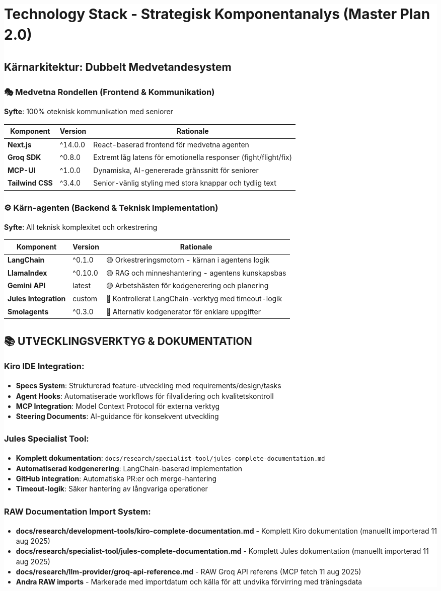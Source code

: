# Technology Stack - Strategisk Komponentanalys (Master Plan 2.0)

## Kärnarkitektur: Dubbelt Medvetandesystem

### 🎭 Medvetna Rondellen (Frontend & Kommunikation)
**Syfte**: 100% oteknisk kommunikation med seniorer

| Komponent | Version | Rationale |
|-----------|---------|-----------|
| **Next.js** | ^14.0.0 | React-baserad frontend för medvetna agenten |
| **Groq SDK** | ^0.8.0 | Extremt låg latens för emotionella responser (fight/flight/fix) |
| **MCP-UI** | ^1.0.0 | Dynamiska, AI-genererade gränssnitt för seniorer |
| **Tailwind CSS** | ^3.4.0 | Senior-vänlig styling med stora knappar och tydlig text |

### ⚙️ Kärn-agenten (Backend & Teknisk Implementation)
**Syfte**: All teknisk komplexitet och orkestrering

| Komponent | Version | Rationale |
|-----------|---------|-----------|
| **LangChain** | ^0.1.0 | 🟡 Orkestreringsmotorn - kärnan i agentens logik |
| **LlamaIndex** | ^0.10.0 | 🟡 RAG och minneshantering - agentens kunskapsbas |
| **Gemini API** | latest | 🟡 Arbetshästen för kodgenerering och planering |
| **Jules Integration** | custom | 🔴 Kontrollerat LangChain-verktyg med timeout-logik |
| **Smolagents** | ^0.3.0 | 🔴 Alternativ kodgenerator för enklare uppgifter |

## 📚 UTVECKLINGSVERKTYG & DOKUMENTATION

### **Kiro IDE Integration:**
- **Specs System**: Strukturerad feature-utveckling med requirements/design/tasks
- **Agent Hooks**: Automatiserade workflows för filvalidering och kvalitetskontroll
- **MCP Integration**: Model Context Protocol för externa verktyg
- **Steering Documents**: AI-guidance för konsekvent utveckling

### **Jules Specialist Tool:**
- **Komplett dokumentation**: `docs/research/specialist-tool/jules-complete-documentation.md`
- **Automatiserad kodgenerering**: LangChain-baserad implementation
- **GitHub integration**: Automatiska PR:er och merge-hantering
- **Timeout-logik**: Säker hantering av långvariga operationer

### **RAW Documentation Import System:**
- **docs/research/development-tools/kiro-complete-documentation.md** - Komplett Kiro dokumentation (manuellt importerad 11 aug 2025)
- **docs/research/specialist-tool/jules-complete-documentation.md** - Komplett Jules dokumentation (manuellt importerad 11 aug 2025)
- **docs/research/llm-provider/groq-api-reference.md** - RAW Groq API referens (MCP fetch 11 aug 2025)
- **Andra RAW imports** - Markerade med importdatum och källa för att undvika förvirring med träningsdata
